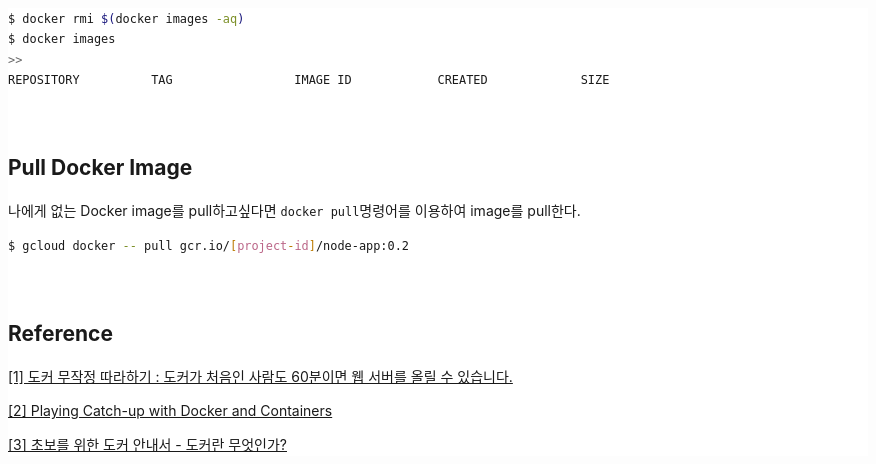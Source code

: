 ```bash
$ docker rmi $(docker images -aq)
$ docker images
>>
REPOSITORY          TAG                 IMAGE ID            CREATED             SIZE
```

​    

## Pull Docker Image 

나에게 없는 Docker image를 pull하고싶다면 `docker pull`명령어를 이용하여 image를 pull한다.

```bash
$ gcloud docker -- pull gcr.io/[project-id]/node-app:0.2
```

​    

## Reference

[[1] 도커 무작정 따라하기 : 도커가 처음인 사람도 60분이면 웹 서버를 올릴 수 있습니다.](https://www.slideshare.net/pyrasis/docker-fordummies-44424016)

[[2] Playing Catch-up with Docker and Containers](https://rancher.com/playing-catch-docker-containers/)

[[3] 초보를 위한 도커 안내서 - 도커란 무엇인가?](https://subicura.com/2017/01/19/docker-guide-for-beginners-1.html)